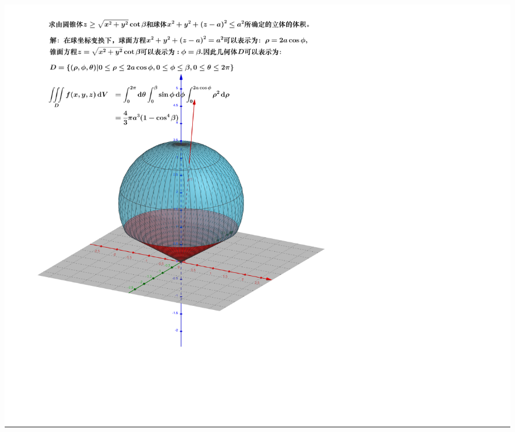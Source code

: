    <img src="./imags/calculus/triple_spherical_exp1.png" width="600" height="700"/>
</a>
</center>

---